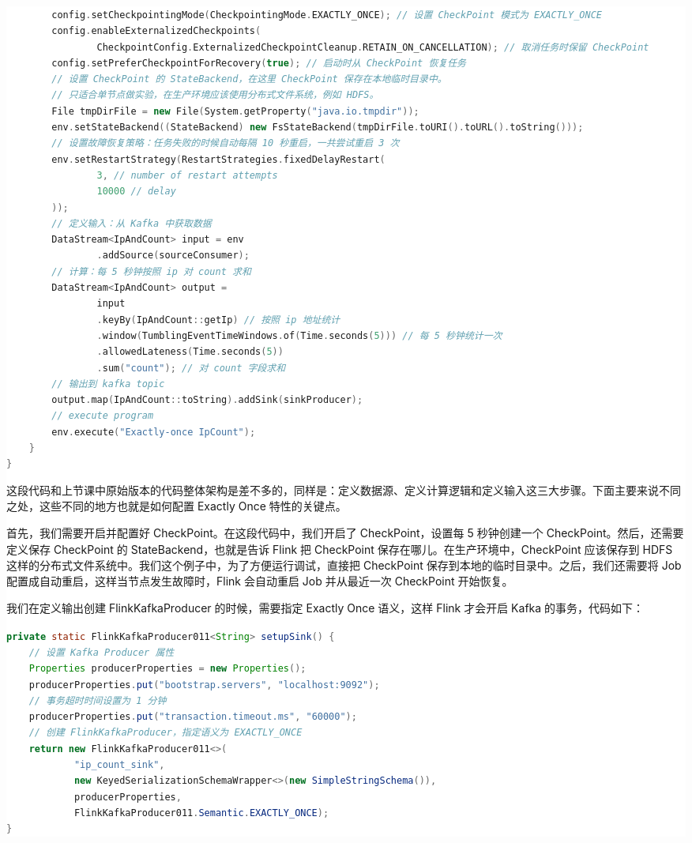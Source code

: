 ```cpp
        config.setCheckpointingMode(CheckpointingMode.EXACTLY_ONCE); // 设置 CheckPoint 模式为 EXACTLY_ONCE
        config.enableExternalizedCheckpoints(
                CheckpointConfig.ExternalizedCheckpointCleanup.RETAIN_ON_CANCELLATION); // 取消任务时保留 CheckPoint
        config.setPreferCheckpointForRecovery(true); // 启动时从 CheckPoint 恢复任务
        // 设置 CheckPoint 的 StateBackend，在这里 CheckPoint 保存在本地临时目录中。
        // 只适合单节点做实验，在生产环境应该使用分布式文件系统，例如 HDFS。
        File tmpDirFile = new File(System.getProperty("java.io.tmpdir"));
        env.setStateBackend((StateBackend) new FsStateBackend(tmpDirFile.toURI().toURL().toString()));
        // 设置故障恢复策略：任务失败的时候自动每隔 10 秒重启，一共尝试重启 3 次
        env.setRestartStrategy(RestartStrategies.fixedDelayRestart(
                3, // number of restart attempts
                10000 // delay
        ));
        // 定义输入：从 Kafka 中获取数据
        DataStream<IpAndCount> input = env
                .addSource(sourceConsumer);
        // 计算：每 5 秒钟按照 ip 对 count 求和
        DataStream<IpAndCount> output =
                input
                .keyBy(IpAndCount::getIp) // 按照 ip 地址统计
                .window(TumblingEventTimeWindows.of(Time.seconds(5))) // 每 5 秒钟统计一次
                .allowedLateness(Time.seconds(5))
                .sum("count"); // 对 count 字段求和
        // 输出到 kafka topic
        output.map(IpAndCount::toString).addSink(sinkProducer);
        // execute program
        env.execute("Exactly-once IpCount");
    }
}
```

这段代码和上节课中原始版本的代码整体架构是差不多的，同样是：定义数据源、定义计算逻辑和定义输入这三大步骤。下面主要来说不同之处，这些不同的地方也就是如何配置 Exactly Once 特性的关键点。

首先，我们需要开启并配置好 CheckPoint。在这段代码中，我们开启了 CheckPoint，设置每 5 秒钟创建一个 CheckPoint。然后，还需要定义保存 CheckPoint 的 StateBackend，也就是告诉 Flink 把 CheckPoint 保存在哪儿。在生产环境中，CheckPoint 应该保存到 HDFS 这样的分布式文件系统中。我们这个例子中，为了方便运行调试，直接把 CheckPoint 保存到本地的临时目录中。之后，我们还需要将 Job 配置成自动重启，这样当节点发生故障时，Flink 会自动重启 Job 并从最近一次 CheckPoint 开始恢复。

我们在定义输出创建 FlinkKafkaProducer 的时候，需要指定 Exactly Once 语义，这样 Flink 才会开启 Kafka 的事务，代码如下：

```java
private static FlinkKafkaProducer011<String> setupSink() {
    // 设置 Kafka Producer 属性
    Properties producerProperties = new Properties();
    producerProperties.put("bootstrap.servers", "localhost:9092");
    // 事务超时时间设置为 1 分钟
    producerProperties.put("transaction.timeout.ms", "60000");
    // 创建 FlinkKafkaProducer，指定语义为 EXACTLY_ONCE
    return new FlinkKafkaProducer011<>(
            "ip_count_sink",
            new KeyedSerializationSchemaWrapper<>(new SimpleStringSchema()),
            producerProperties,
            FlinkKafkaProducer011.Semantic.EXACTLY_ONCE);
}
```
